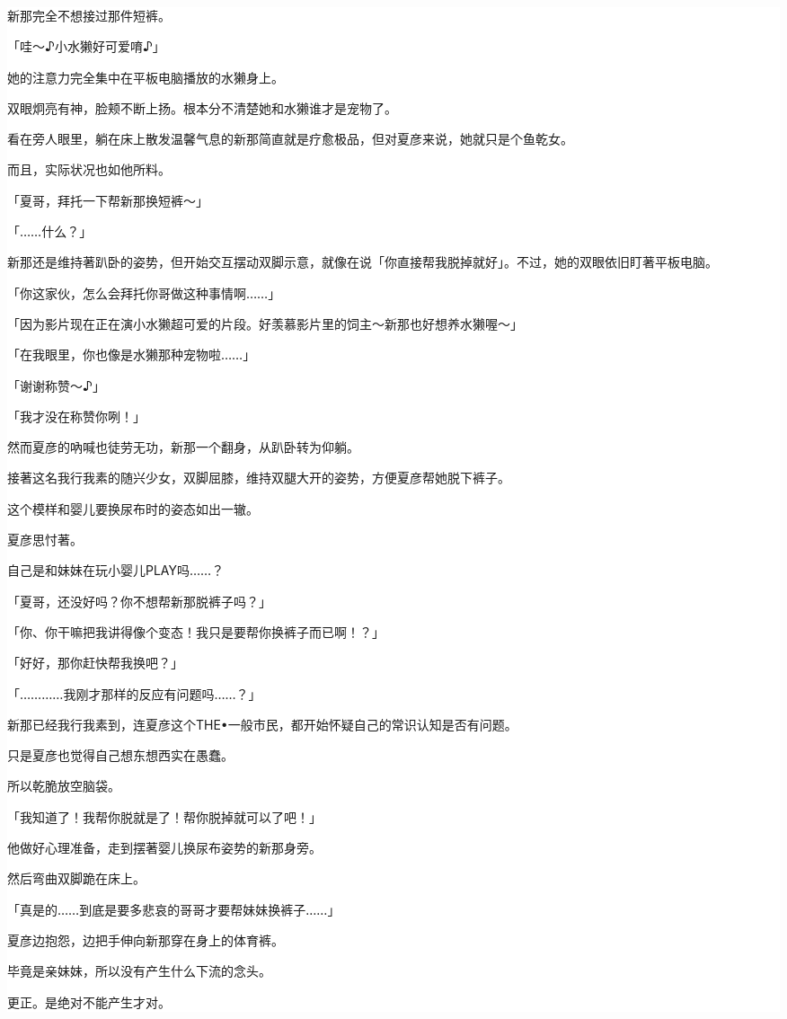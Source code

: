 新那完全不想接过那件短裤。

「哇～♪小水獭好可爱唷♪」

她的注意力完全集中在平板电脑播放的水獭身上。

双眼炯亮有神，脸颊不断上扬。根本分不清楚她和水獭谁才是宠物了。

看在旁人眼里，躺在床上散发温馨气息的新那简直就是疗愈极品，但对夏彦来说，她就只是个鱼乾女。

而且，实际状况也如他所料。

「夏哥，拜托一下帮新那换短裤～」

「……什么？」

新那还是维持著趴卧的姿势，但开始交互摆动双脚示意，就像在说「你直接帮我脱掉就好」。不过，她的双眼依旧盯著平板电脑。

「你这家伙，怎么会拜托你哥做这种事情啊……」

「因为影片现在正在演小水獭超可爱的片段。好羡慕影片里的饲主～新那也好想养水獭喔～」

「在我眼里，你也像是水獭那种宠物啦……」

「谢谢称赞～♪」

「我才没在称赞你咧！」

然而夏彦的吶喊也徒劳无功，新那一个翻身，从趴卧转为仰躺。

接著这名我行我素的随兴少女，双脚屈膝，维持双腿大开的姿势，方便夏彦帮她脱下裤子。

这个模样和婴儿要换尿布时的姿态如出一辙。

夏彦思忖著。

自己是和妹妹在玩小婴儿PLAY吗……？

「夏哥，还没好吗？你不想帮新那脱裤子吗？」

「你、你干嘛把我讲得像个变态！我只是要帮你换裤子而已啊！？」

「好好，那你赶快帮我换吧？」

「…………我刚才那样的反应有问题吗……？」

新那已经我行我素到，连夏彦这个THE•一般市民，都开始怀疑自己的常识认知是否有问题。

只是夏彦也觉得自己想东想西实在愚蠢。

所以乾脆放空脑袋。

「我知道了！我帮你脱就是了！帮你脱掉就可以了吧！」

他做好心理准备，走到摆著婴儿换尿布姿势的新那身旁。

然后弯曲双脚跪在床上。

「真是的……到底是要多悲哀的哥哥才要帮妹妹换裤子……」

夏彦边抱怨，边把手伸向新那穿在身上的体育裤。

毕竟是亲妹妹，所以没有产生什么下流的念头。

更正。是绝对不能产生才对。
